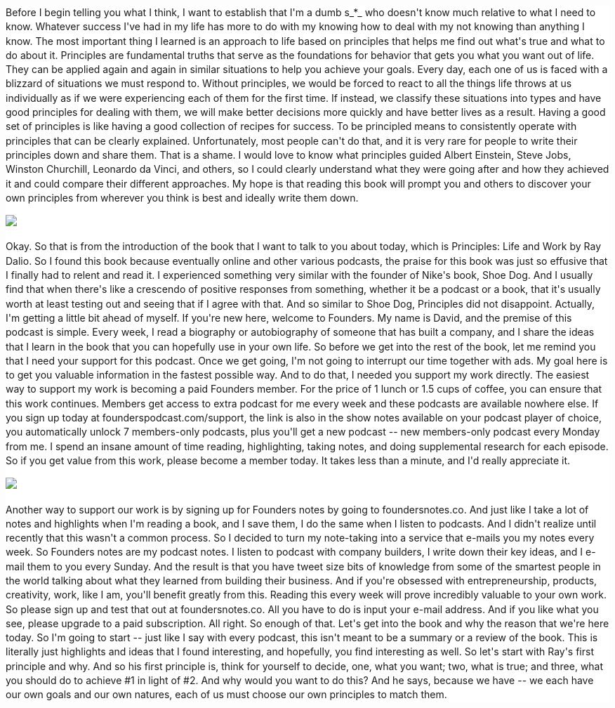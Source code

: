 Before I begin telling you what I think, I want to establish that I'm a dumb s_*_ who doesn't know much relative to what I need to know. Whatever success I've had in my life has more to do with my knowing how to deal with my not knowing than anything I know. The most important thing I learned is an approach to life based on principles that helps me find out what's true and what to do about it. Principles are fundamental truths that serve as the foundations for behavior that gets you what you want out of life. They can be applied again and again in similar situations to help you achieve your goals. Every day, each one of us is faced with a blizzard of situations we must respond to. Without principles, we would be forced to react to all the things life throws at us individually as if we were experiencing each of them for the first time. If instead, we classify these situations into types and have good principles for dealing with them, we will make better decisions more quickly and have better lives as a result. Having a good set of principles is like having a good collection of recipes for success. To be principled means to consistently operate with principles that can be clearly explained. Unfortunately, most people can't do that, and it is very rare for people to write their principles down and share them. That is a shame. I would love to know what principles guided Albert Einstein, Steve Jobs, Winston Churchill, Leonardo da Vinci, and others, so I could clearly understand what they were going after and how they achieved it and could compare their different approaches. My hope is that reading this book will prompt you and others to discover your own principles from wherever you think is best and ideally write them down.

![](https://www.foundersnotes.com/static/images/new_icons/chevron-down-alt-thin.svg)

Okay. So that is from the introduction of the book that I want to talk to you about today, which is Principles: Life and Work by Ray Dalio. So I found this book because eventually online and other various podcasts, the praise for this book was just so effusive that I finally had to relent and read it. I experienced something very similar with the founder of Nike's book, Shoe Dog. And I usually find that when there's like a crescendo of positive responses from something, whether it be a podcast or a book, that it's usually worth at least testing out and seeing that if I agree with that. And so similar to Shoe Dog, Principles did not disappoint. Actually, I'm getting a little bit ahead of myself. If you're new here, welcome to Founders. My name is David, and the premise of this podcast is simple. Every week, I read a biography or autobiography of someone that has built a company, and I share the ideas that I learn in the book that you can hopefully use in your own life. So before we get into the rest of the book, let me remind you that I need your support for this podcast. Once we get going, I'm not going to interrupt our time together with ads. My goal here is to get you valuable information in the fastest possible way. And to do that, I needed you support my work directly. The easiest way to support my work is becoming a paid Founders member. For the price of 1 lunch or 1.5 cups of coffee, you can ensure that this work continues. Members get access to extra podcast for me every week and these podcasts are available nowhere else. If you sign up today at founderspodcast.com/support, the link is also in the show notes available on your podcast player of choice, you automatically unlock 7 members-only podcasts, plus you'll get a new podcast -- new members-only podcast every Monday from me. I spend an insane amount of time reading, highlighting, taking notes, and doing supplemental research for each episode. So if you get value from this work, please become a member today. It takes less than a minute, and I'd really appreciate it.

![](https://www.foundersnotes.com/static/images/new_icons/chevron-down-alt-thin.svg)

Another way to support our work is by signing up for Founders notes by going to foundersnotes.co. And just like I take a lot of notes and highlights when I'm reading a book, and I save them, I do the same when I listen to podcasts. And I didn't realize until recently that this wasn't a common process. So I decided to turn my note-taking into a service that e-mails you my notes every week. So Founders notes are my podcast notes. I listen to podcast with company builders, I write down their key ideas, and I e-mail them to you every Sunday. And the result is that you have tweet size bits of knowledge from some of the smartest people in the world talking about what they learned from building their business. And if you're obsessed with entrepreneurship, products, creativity, work, like I am, you'll benefit greatly from this. Reading this every week will prove incredibly valuable to your own work. So please sign up and test that out at foundersnotes.co. All you have to do is input your e-mail address. And if you like what you see, please upgrade to a paid subscription. All right. So enough of that. Let's get into the book and why the reason that we're here today. So I'm going to start -- just like I say with every podcast, this isn't meant to be a summary or a review of the book. This is literally just highlights and ideas that I found interesting, and hopefully, you find interesting as well. So let's start with Ray's first principle and why. And so his first principle is, think for yourself to decide, one, what you want; two, what is true; and three, what you should do to achieve #1 in light of #2. And why would you want to do this? And he says, because we have -- we each have our own goals and our own natures, each of us must choose our own principles to match them.
